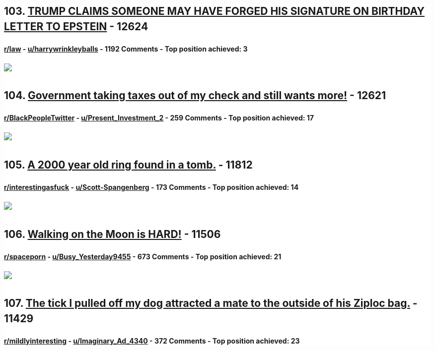 ## 103. [TRUMP CLAIMS SOMEONE MAY HAVE FORGED HIS SIGNATURE ON BIRTHDAY LETTER TO EPSTEIN](http://reddit.com/r/law/comments/1m97vbk/trump_claims_someone_may_have_forged_his/) - 12624
#### [r/law](http://reddit.com/r/law) - [u/harrywrinkleyballs](http://reddit.com/u/harrywrinkleyballs) - 1192 Comments - Top position achieved: 3

<a href="https://www.rollingstone.com/politics/politics-news/trump-epstein-letter-claim-forged-signature-1235394203/"><img src="https://external-preview.redd.it/JqGuQVDeLuAYU87sAq2MQsHdHf-RsZ37yqcLpP9ncGU.jpeg?width=140&amp;height=78&amp;crop=140:78,smart&amp;auto=webp&amp;s=f498e18060f5bf1463553c1e7006d6f31e5d1b44"></img></a>

## 104. [Government taking taxes out of my check and still wants more!](http://reddit.com/r/BlackPeopleTwitter/comments/1m9cgx7/government_taking_taxes_out_of_my_check_and_still/) - 12621
#### [r/BlackPeopleTwitter](http://reddit.com/r/BlackPeopleTwitter) - [u/Present_Investment_2](http://reddit.com/u/Present_Investment_2) - 259 Comments - Top position achieved: 17

<a href="https://i.redd.it/ddfeo2qgg3ff1.jpeg"><img src="https://b.thumbs.redditmedia.com/lqwgDJAYynqV6_3PwUn7CyYLh_GXJ_snN--eTo7m4pQ.jpg"></img></a>

## 105. [A 2000 year old ring found in a tomb.](http://reddit.com/r/interestingasfuck/comments/1m8siof/a_2000_year_old_ring_found_in_a_tomb/) - 11812
#### [r/interestingasfuck](http://reddit.com/r/interestingasfuck) - [u/Scott-Spangenberg](http://reddit.com/u/Scott-Spangenberg) - 173 Comments - Top position achieved: 14

<a href="https://i.redd.it/jzf7pn2ezyef1.png"><img src="https://a.thumbs.redditmedia.com/Ri9WULbBpyyCAT1o0lu9Pso1UrgicnBU_oTHFI-fCJ0.jpg"></img></a>

## 106. [Walking on the Moon is HARD!](http://reddit.com/r/spaceporn/comments/1m8z37m/walking_on_the_moon_is_hard/) - 11506
#### [r/spaceporn](http://reddit.com/r/spaceporn) - [u/Busy_Yesterday9455](http://reddit.com/u/Busy_Yesterday9455) - 673 Comments - Top position achieved: 21

<a href="https://i.redd.it/nj8la7lnu0ff1.gif"><img src="https://a.thumbs.redditmedia.com/1yHF4xVxiqUuvHtxToc3Xw5z0R0wee4mWmxlFDvW5h8.jpg"></img></a>

## 107. [The tick I pulled off my dog attracted a mate to the outside of his Ziploc bag.](http://reddit.com/r/mildlyinteresting/comments/1m9662i/the_tick_i_pulled_off_my_dog_attracted_a_mate_to/) - 11429
#### [r/mildlyinteresting](http://reddit.com/r/mildlyinteresting) - [u/Imaginary_Ad_4340](http://reddit.com/u/Imaginary_Ad_4340) - 372 Comments - Top position achieved: 23
